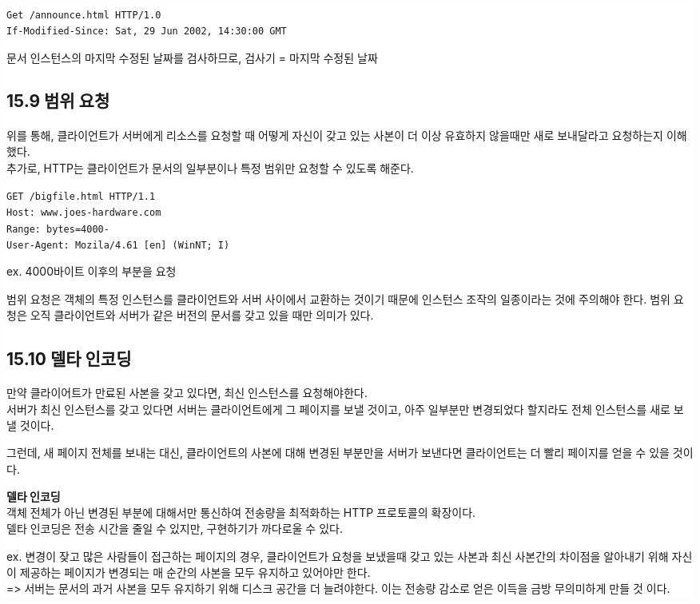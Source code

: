 ```
Get /announce.html HTTP/1.0
If-Modified-Since: Sat, 29 Jun 2002, 14:30:00 GMT
```

문서 인스턴스의 마지막 수정된 날짜를 검사하므로, 검사기 = 마지막 수정된 날짜

## 15.9 범위 요청

위를 통해, 클라이언트가 서버에게 리소스를 요청할 때 어떻게 자신이 갖고 있는 사본이 더 이상 유효하지 않을때만 새로 보내달라고 요청하는지 이해했다.  
추가로, HTTP는 클라이언트가 문서의 일부분이나 특정 범위만 요청할 수 있도록 해준다.

```
GET /bigfile.html HTTP/1.1
Host: www.joes-hardware.com
Range: bytes=4000-
User-Agent: Mozila/4.61 [en] (WinNT; I)
```

ex. 4000바이트 이후의 부분을 요청

범위 요청은 객체의 특정 인스턴스를 클라이언트와 서버 사이에서 교환하는 것이기 때문에 인스턴스 조작의 일종이라는 것에 주의해야 한다. 범위 요청은 오직 클라이언트와 서버가 같은 버전의 문서를 갖고 있을 때만 의미가 있다.

## 15.10 델타 인코딩

만약 클라이어트가 만료된 사본을 갖고 있다면, 최신 인스턴스를 요청해야한다.  
서버가 최신 인스턴스를 갖고 있다면 서버는 클라이언트에게 그 페이지를 보낼 것이고, 아주 일부분만 변경되었다 할지라도 전체 인스턴스를 새로 보낼 것이다.

그런데, 새 페이지 전체를 보내는 대신, 클라이언트의 사본에 대해 변경된 부분만을 서버가 보낸다면 클라이언트는 더 빨리 페이지를 얻을 수 있을 것이다.

**델타 인코딩**  
객체 전체가 아닌 변경된 부분에 대해서만 통신하여 전송량을 최적화하는 HTTP 프로토콜의 확장이다.  
델타 인코딩은 전송 시간을 줄일 수 있지만, 구현하기가 까다로울 수 있다.

ex. 변경이 잦고 많은 사람들이 접근하는 페이지의 경우, 클라이언트가 요청을 보냈을때 갖고 있는 사본과 최신 사본간의 차이점을 알아내기 위해 자신이 제공하는 페이지가 변경되는 매 순간의 사본을 모두 유지하고 있어야만 한다.  
=> 서버는 문서의 과거 사본을 모두 유지하기 위해 디스크 공간을 더 늘려야한다. 이는 전송량 감소로 얻은 이득을 금방 무의미하게 만들 것 이다.
